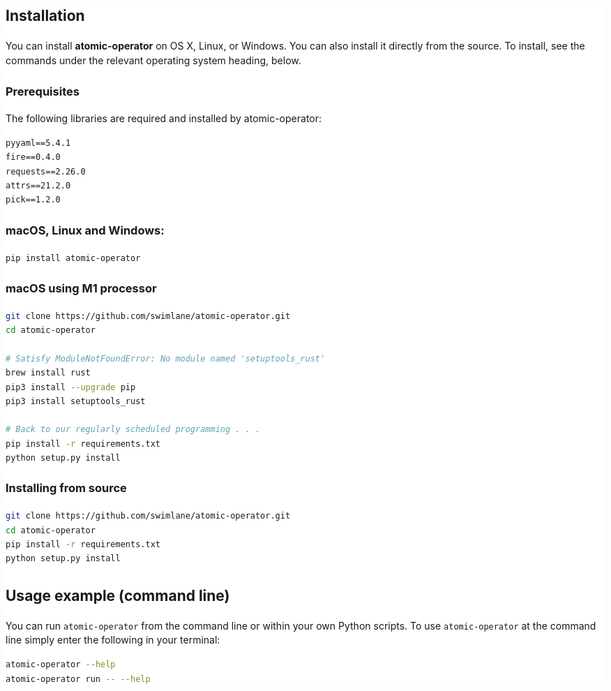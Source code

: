 ## Installation

You can install **atomic-operator** on OS X, Linux, or Windows. You can also install it directly from the source. To install, see the commands under the relevant operating system heading, below.

### Prerequisites

The following libraries are required and installed by atomic-operator:

```
pyyaml==5.4.1
fire==0.4.0
requests==2.26.0
attrs==21.2.0
pick==1.2.0
```

### macOS, Linux and Windows:

```bash
pip install atomic-operator
```

### macOS using M1 processor

```bash
git clone https://github.com/swimlane/atomic-operator.git
cd atomic-operator

# Satisfy ModuleNotFoundError: No module named 'setuptools_rust'
brew install rust
pip3 install --upgrade pip
pip3 install setuptools_rust

# Back to our regularly scheduled programming . . .  
pip install -r requirements.txt
python setup.py install
```

### Installing from source

```bash
git clone https://github.com/swimlane/atomic-operator.git
cd atomic-operator
pip install -r requirements.txt
python setup.py install
```

## Usage example (command line)

You can run `atomic-operator` from the command line or within your own Python scripts. To use `atomic-operator` at the command line simply enter the following in your terminal:

```bash
atomic-operator --help
atomic-operator run -- --help
```
